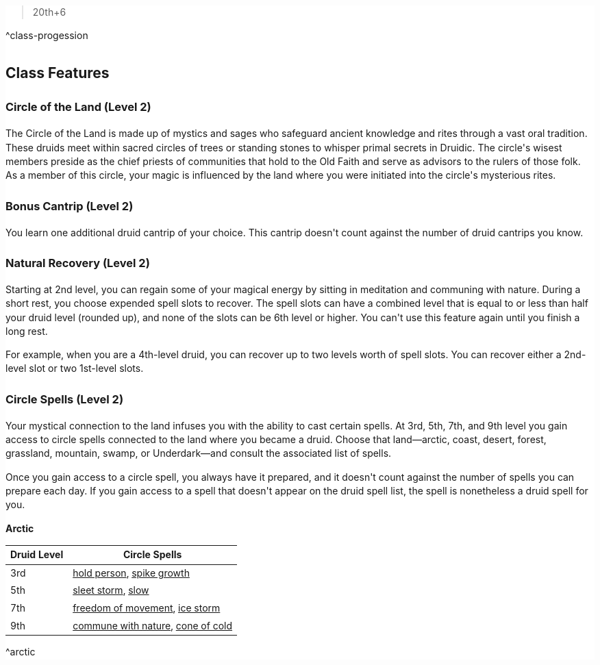 > <tr class="class-progression"><td class"level">20th</td><td class"pb">+6</td><td class"feature"></td></tr>
> </tbody></table>
^class-progession


## Class Features

### Circle of the Land (Level 2)

The Circle of the Land is made up of mystics and sages who safeguard ancient knowledge and rites through a vast oral tradition. These druids meet within sacred circles of trees or standing stones to whisper primal secrets in Druidic. The circle's wisest members preside as the chief priests of communities that hold to the Old Faith and serve as advisors to the rulers of those folk. As a member of this circle, your magic is influenced by the land where you were initiated into the circle's mysterious rites.

### Bonus Cantrip (Level 2)

You learn one additional druid cantrip of your choice. This cantrip doesn't count against the number of druid cantrips you know.

### Natural Recovery (Level 2)

Starting at 2nd level, you can regain some of your magical energy by sitting in meditation and communing with nature. During a short rest, you choose expended spell slots to recover. The spell slots can have a combined level that is equal to or less than half your druid level (rounded up), and none of the slots can be 6th level or higher. You can't use this feature again until you finish a long rest.

For example, when you are a 4th-level druid, you can recover up to two levels worth of spell slots. You can recover either a 2nd-level slot or two 1st-level slots.

### Circle Spells (Level 2)

Your mystical connection to the land infuses you with the ability to cast certain spells. At 3rd, 5th, 7th, and 9th level you gain access to circle spells connected to the land where you became a druid. Choose that land—arctic, coast, desert, forest, grassland, mountain, swamp, or Underdark—and consult the associated list of spells.

Once you gain access to a circle spell, you always have it prepared, and it doesn't count against the number of spells you can prepare each day. If you gain access to a spell that doesn't appear on the druid spell list, the spell is nonetheless a druid spell for you.

**Arctic**

| Druid Level | Circle Spells |
|-------------|---------------|
| 3rd | [hold person](3-Mechanics/CLI/spells/hold-person.md), [spike growth](3-Mechanics/CLI/spells/spike-growth.md) |
| 5th | [sleet storm](3-Mechanics/CLI/spells/sleet-storm.md), [slow](3-Mechanics/CLI/spells/slow.md) |
| 7th | [freedom of movement](3-Mechanics/CLI/spells/freedom-of-movement.md), [ice storm](3-Mechanics/CLI/spells/ice-storm.md) |
| 9th | [commune with nature](3-Mechanics/CLI/spells/commune-with-nature.md), [cone of cold](3-Mechanics/CLI/spells/cone-of-cold.md) |
^arctic
